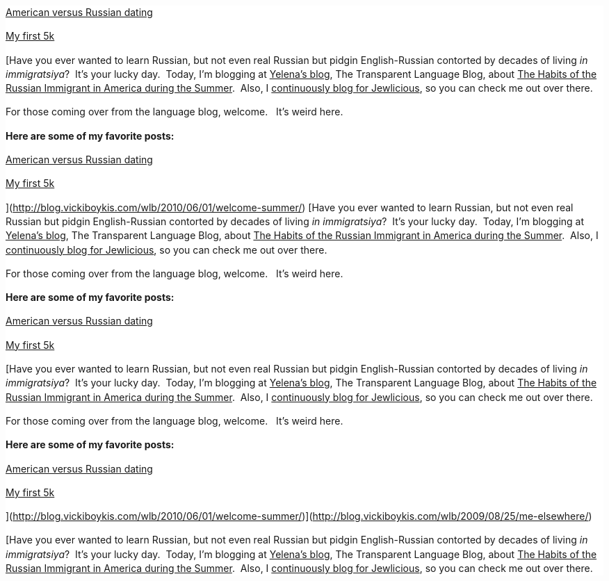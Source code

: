 [American versus Russian dating](http://blog.vickiboykis.com/wlb/2009/07/06/american-vs-russian-dating/)
  
[My first 5k](http://blog.vickiboykis.com/wlb/2010/06/10/in-which-i-run-my-first-5k/)
  
[Have you ever wanted to learn Russian, but not even real Russian but pidgin English-Russian contorted by decades of living _in immigratsiya_?  It&#8217;s your lucky day.  Today, I&#8217;m blogging at [Yelena&#8217;s blog](http://beebopparade.blogspot.com/), The Transparent Language Blog, about [The Habits of the Russian Immigrant in America during the Summer](http://www.transparent.com/russian/summer-weekends-russian-style/).  Also, I [continuously blog for Jewlicious](http://www.jewlicious.com/author/vicki/), so you can check me out over there.

For those coming over from the language blog, welcome.   It&#8217;s weird here.

**Here are some of my favorite posts:**

[American versus Russian dating](http://blog.vickiboykis.com/wlb/2009/07/06/american-vs-russian-dating/)
  
[My first 5k](http://blog.vickiboykis.com/wlb/2010/06/10/in-which-i-run-my-first-5k/)
  
](http://blog.vickiboykis.com/wlb/2010/06/01/welcome-summer/) [Have you ever wanted to learn Russian, but not even real Russian but pidgin English-Russian contorted by decades of living _in immigratsiya_?  It&#8217;s your lucky day.  Today, I&#8217;m blogging at [Yelena&#8217;s blog](http://beebopparade.blogspot.com/), The Transparent Language Blog, about [The Habits of the Russian Immigrant in America during the Summer](http://www.transparent.com/russian/summer-weekends-russian-style/).  Also, I [continuously blog for Jewlicious](http://www.jewlicious.com/author/vicki/), so you can check me out over there.

For those coming over from the language blog, welcome.   It&#8217;s weird here.

**Here are some of my favorite posts:**

[American versus Russian dating](http://blog.vickiboykis.com/wlb/2009/07/06/american-vs-russian-dating/)
  
[My first 5k](http://blog.vickiboykis.com/wlb/2010/06/10/in-which-i-run-my-first-5k/)
  
[Have you ever wanted to learn Russian, but not even real Russian but pidgin English-Russian contorted by decades of living _in immigratsiya_?  It&#8217;s your lucky day.  Today, I&#8217;m blogging at [Yelena&#8217;s blog](http://beebopparade.blogspot.com/), The Transparent Language Blog, about [The Habits of the Russian Immigrant in America during the Summer](http://www.transparent.com/russian/summer-weekends-russian-style/).  Also, I [continuously blog for Jewlicious](http://www.jewlicious.com/author/vicki/), so you can check me out over there.

For those coming over from the language blog, welcome.   It&#8217;s weird here.

**Here are some of my favorite posts:**

[American versus Russian dating](http://blog.vickiboykis.com/wlb/2009/07/06/american-vs-russian-dating/)
  
[My first 5k](http://blog.vickiboykis.com/wlb/2010/06/10/in-which-i-run-my-first-5k/)
  
](http://blog.vickiboykis.com/wlb/2010/06/01/welcome-summer/)](http://blog.vickiboykis.com/wlb/2009/08/25/me-elsewhere/) 
  
[Have you ever wanted to learn Russian, but not even real Russian but pidgin English-Russian contorted by decades of living _in immigratsiya_?  It&#8217;s your lucky day.  Today, I&#8217;m blogging at [Yelena&#8217;s blog](http://beebopparade.blogspot.com/), The Transparent Language Blog, about [The Habits of the Russian Immigrant in America during the Summer](http://www.transparent.com/russian/summer-weekends-russian-style/).  Also, I [continuously blog for Jewlicious](http://www.jewlicious.com/author/vicki/), so you can check me out over there.
